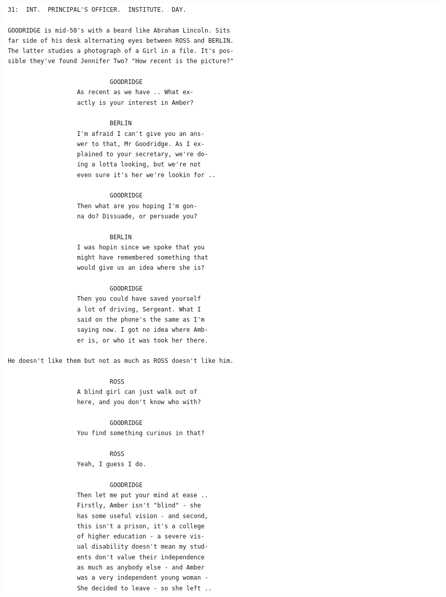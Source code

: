      31:  INT.  PRINCIPAL'S OFFICER.  INSTITUTE.  DAY.

     GOODRIDGE is mid-50's with a beard like Abraham Lincoln. Sits
     far side of his desk alternating eyes between ROSS and BERLIN.
     The latter studies a photograph of a Girl in a file. It's pos-
     sible they've found Jennifer Two? "How recent is the picture?"

                                 GOODRIDGE
                        As recent as we have .. What ex-
                        actly is your interest in Amber?

                                 BERLIN
                        I'm afraid I can't give you an ans-
                        wer to that, Mr Goodridge. As I ex-
                        plained to your secretary, we're do-
                        ing a lotta looking, but we're not
                        even sure it's her we're lookin for ..

                                 GOODRIDGE
                        Then what are you hoping I'm gon-
                        na do? Dissuade, or persuade you?

                                 BERLIN
                        I was hopin since we spoke that you
                        might have remembered something that
                        would give us an idea where she is?

                                 GOODRIDGE
                        Then you could have saved yourself
                        a lot of driving, Sergeant. What I
                        said on the phone's the same as I'm
                        saying now. I got no idea where Amb-
                        er is, or who it was took her there.

     He doesn't like them but not as much as ROSS doesn't like him.

                                 ROSS
                        A blind girl can just walk out of
                        here, and you don't know who with?

                                 GOODRIDGE
                        You find something curious in that?

                                 ROSS
                        Yeah, I guess I do.

                                 GOODRIDGE
                        Then let me put your mind at ease ..
                        Firstly, Amber isn't "blind" - she
                        has some useful vision - and second,
                        this isn't a prison, it's a college
                        of higher education - a severe vis-
                        ual disability doesn't mean my stud-
                        ents don't value their independence
                        as much as anybody else - and Amber
                        was a very independent young woman -
                        She decided to leave - so she left ..
